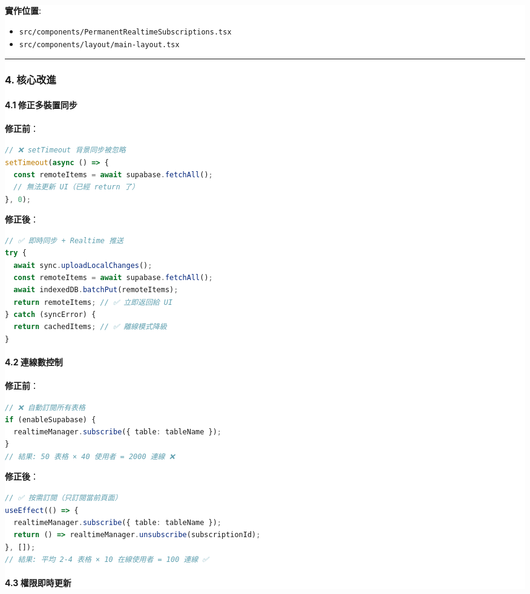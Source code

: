 **實作位置**:
- `src/components/PermanentRealtimeSubscriptions.tsx`
- `src/components/layout/main-layout.tsx`

---

### 4. 核心改進

#### 4.1 修正多裝置同步

**修正前**：
```typescript
// ❌ setTimeout 背景同步被忽略
setTimeout(async () => {
  const remoteItems = await supabase.fetchAll();
  // 無法更新 UI（已經 return 了）
}, 0);
```

**修正後**：
```typescript
// ✅ 即時同步 + Realtime 推送
try {
  await sync.uploadLocalChanges();
  const remoteItems = await supabase.fetchAll();
  await indexedDB.batchPut(remoteItems);
  return remoteItems; // ✅ 立即返回給 UI
} catch (syncError) {
  return cachedItems; // ✅ 離線模式降級
}
```

#### 4.2 連線數控制

**修正前**：
```typescript
// ❌ 自動訂閱所有表格
if (enableSupabase) {
  realtimeManager.subscribe({ table: tableName });
}
// 結果: 50 表格 × 40 使用者 = 2000 連線 ❌
```

**修正後**：
```typescript
// ✅ 按需訂閱（只訂閱當前頁面）
useEffect(() => {
  realtimeManager.subscribe({ table: tableName });
  return () => realtimeManager.unsubscribe(subscriptionId);
}, []);
// 結果: 平均 2-4 表格 × 10 在線使用者 = 100 連線 ✅
```

#### 4.3 權限即時更新
